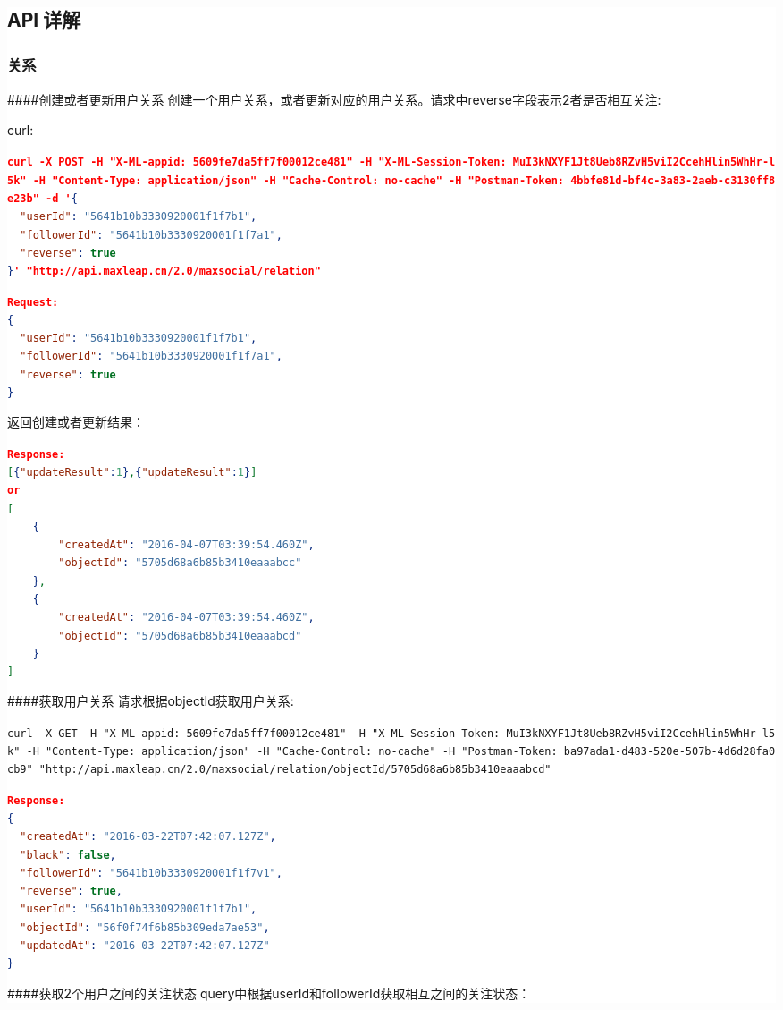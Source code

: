 ## API 详解

### 关系
####创建或者更新用户关系
创建一个用户关系，或者更新对应的用户关系。请求中reverse字段表示2者是否相互关注:

curl:

```json
curl -X POST -H "X-ML-appid: 5609fe7da5ff7f00012ce481" -H "X-ML-Session-Token: MuI3kNXYF1Jt8Ueb8RZvH5viI2CcehHlin5WhHr-l5k" -H "Content-Type: application/json" -H "Cache-Control: no-cache" -H "Postman-Token: 4bbfe81d-bf4c-3a83-2aeb-c3130ff8e23b" -d '{
  "userId": "5641b10b3330920001f1f7b1",
  "followerId": "5641b10b3330920001f1f7a1",
  "reverse": true
}' "http://api.maxleap.cn/2.0/maxsocial/relation"
```

```json
Request:
{
  "userId": "5641b10b3330920001f1f7b1",
  "followerId": "5641b10b3330920001f1f7a1",
  "reverse": true
}
```
返回创建或者更新结果：

```json
Response:
[{"updateResult":1},{"updateResult":1}]
or
[
    {
        "createdAt": "2016-04-07T03:39:54.460Z",
        "objectId": "5705d68a6b85b3410eaaabcc"
    },
    {
        "createdAt": "2016-04-07T03:39:54.460Z",
        "objectId": "5705d68a6b85b3410eaaabcd"
    }
]
```
####获取用户关系
请求根据objectId获取用户关系:

```shell
curl -X GET -H "X-ML-appid: 5609fe7da5ff7f00012ce481" -H "X-ML-Session-Token: MuI3kNXYF1Jt8Ueb8RZvH5viI2CcehHlin5WhHr-l5k" -H "Content-Type: application/json" -H "Cache-Control: no-cache" -H "Postman-Token: ba97ada1-d483-520e-507b-4d6d28fa0cb9" "http://api.maxleap.cn/2.0/maxsocial/relation/objectId/5705d68a6b85b3410eaaabcd"
```

```json
Response:
{
  "createdAt": "2016-03-22T07:42:07.127Z",
  "black": false,
  "followerId": "5641b10b3330920001f1f7v1",
  "reverse": true,
  "userId": "5641b10b3330920001f1f7b1",
  "objectId": "56f0f74f6b85b309eda7ae53",
  "updatedAt": "2016-03-22T07:42:07.127Z"
}
```
####获取2个用户之间的关注状态
query中根据userId和followerId获取相互之间的关注状态：</br>